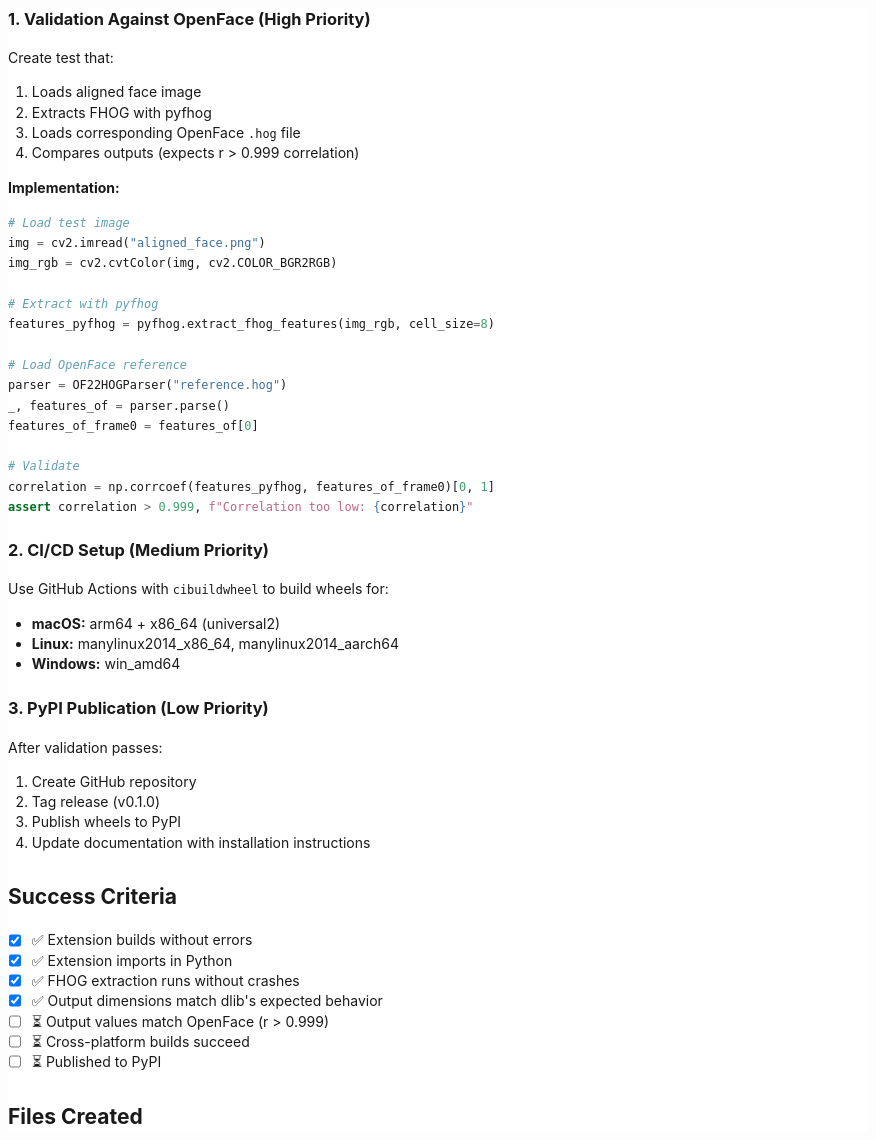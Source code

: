 ### 1. Validation Against OpenFace (High Priority)
Create test that:
1. Loads aligned face image
2. Extracts FHOG with pyfhog
3. Loads corresponding OpenFace `.hog` file
4. Compares outputs (expects r > 0.999 correlation)

**Implementation:**
```python
# Load test image
img = cv2.imread("aligned_face.png")
img_rgb = cv2.cvtColor(img, cv2.COLOR_BGR2RGB)

# Extract with pyfhog
features_pyfhog = pyfhog.extract_fhog_features(img_rgb, cell_size=8)

# Load OpenFace reference
parser = OF22HOGParser("reference.hog")
_, features_of = parser.parse()
features_of_frame0 = features_of[0]

# Validate
correlation = np.corrcoef(features_pyfhog, features_of_frame0)[0, 1]
assert correlation > 0.999, f"Correlation too low: {correlation}"
```

### 2. CI/CD Setup (Medium Priority)
Use GitHub Actions with `cibuildwheel` to build wheels for:
- **macOS:** arm64 + x86_64 (universal2)
- **Linux:** manylinux2014_x86_64, manylinux2014_aarch64
- **Windows:** win_amd64

### 3. PyPI Publication (Low Priority)
After validation passes:
1. Create GitHub repository
2. Tag release (v0.1.0)
3. Publish wheels to PyPI
4. Update documentation with installation instructions

## Success Criteria

- [x] ✅ Extension builds without errors
- [x] ✅ Extension imports in Python
- [x] ✅ FHOG extraction runs without crashes
- [x] ✅ Output dimensions match dlib's expected behavior
- [ ] ⏳ Output values match OpenFace (r > 0.999)
- [ ] ⏳ Cross-platform builds succeed
- [ ] ⏳ Published to PyPI

## Files Created
